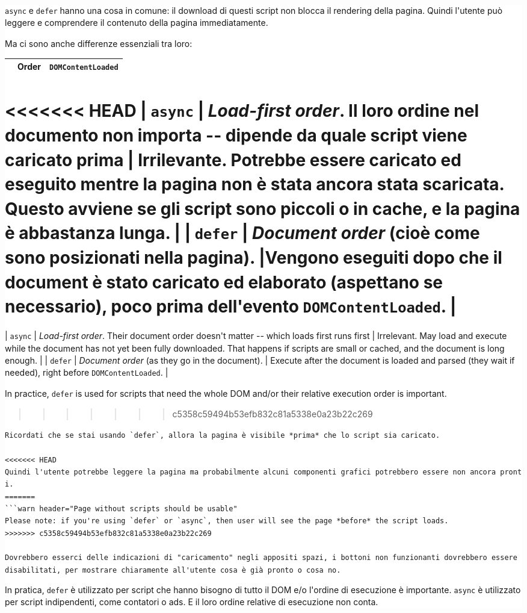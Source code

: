 `async` e `defer` hanno una cosa in comune: il download di questi script non blocca il rendering della pagina. Quindi l'utente può leggere e comprendere il contenuto della pagina immediatamente. 

Ma ci sono anche differenze essenziali tra loro:

|         | Order | `DOMContentLoaded` |
|---------|---------|---------|
<<<<<<< HEAD
| `async` | *Load-first order*. Il loro ordine nel documento non importa  -- dipende da quale script viene caricato prima |  Irrilevante. Potrebbe essere caricato ed eseguito mentre la pagina non è stata ancora stata scaricata. Questo avviene se gli script sono piccoli o in cache, e la pagina è abbastanza lunga. |
| `defer` | *Document order* (cioè come sono posizionati nella pagina). |Vengono eseguiti dopo che il document è stato caricato ed elaborato (aspettano se necessario), poco prima dell'evento `DOMContentLoaded`. |
=======
| `async` | *Load-first order*. Their document order doesn't matter -- which loads first runs first |  Irrelevant. May load and execute while the document has not yet been fully downloaded. That happens if scripts are small or cached, and the document is long enough. |
| `defer` | *Document order* (as they go in the document). |  Execute after the document is loaded and parsed (they wait if needed), right before `DOMContentLoaded`. |

In practice, `defer` is used for scripts that need the whole DOM and/or their relative execution order is important.
>>>>>>> c5358c59494b53efb832c81a5338e0a23b22c269

```warn header="Una pagina senza script dovrebbe essere utilizzabile"
Ricordati che se stai usando `defer`, allora la pagina è visibile *prima* che lo script sia caricato.

<<<<<<< HEAD
Quindi l'utente potrebbe leggere la pagina ma probabilmente alcuni componenti grafici potrebbero essere non ancora pronti.
=======
```warn header="Page without scripts should be usable"
Please note: if you're using `defer` or `async`, then user will see the page *before* the script loads.
>>>>>>> c5358c59494b53efb832c81a5338e0a23b22c269

Dovrebbero esserci delle indicazioni di "caricamento" negli appositi spazi, i bottoni non funzionanti dovrebbero essere disabilitati, per mostrare chiaramente all'utente cosa è già pronto o cosa no.
```

In pratica, `defer` è utilizzato per script che hanno bisogno di tutto il DOM e/o l'ordine di esecuzione è importante. `async` è utilizzato per script indipendenti, come contatori o ads. E il loro ordine relative di esecuzione non conta.

